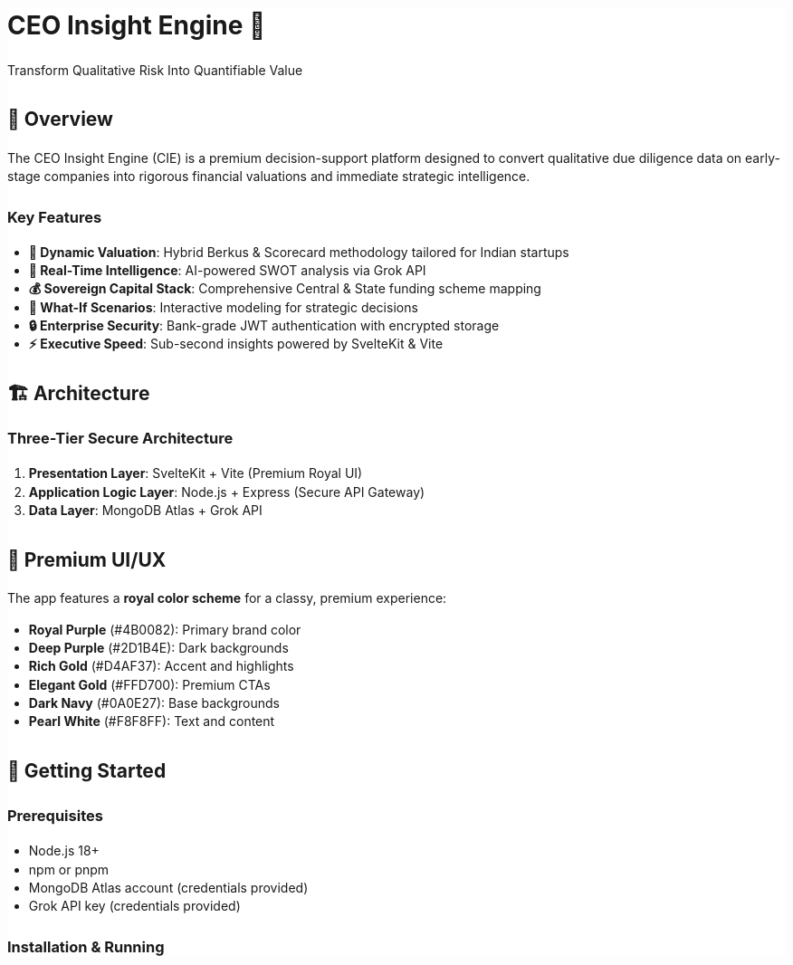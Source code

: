 # CEO Insight Engine 👑

Transform Qualitative Risk Into Quantifiable Value

## 🎯 Overview

The CEO Insight Engine (CIE) is a premium decision-support platform designed to convert qualitative due diligence data on early-stage companies into rigorous financial valuations and immediate strategic intelligence.

### Key Features

- **💎 Dynamic Valuation**: Hybrid Berkus & Scorecard methodology tailored for Indian startups
- **🎯 Real-Time Intelligence**: AI-powered SWOT analysis via Grok API
- **💰 Sovereign Capital Stack**: Comprehensive Central & State funding scheme mapping
- **🔮 What-If Scenarios**: Interactive modeling for strategic decisions
- **🔒 Enterprise Security**: Bank-grade JWT authentication with encrypted storage
- **⚡ Executive Speed**: Sub-second insights powered by SvelteKit & Vite

## 🏗️ Architecture

### Three-Tier Secure Architecture

1. **Presentation Layer**: SvelteKit + Vite (Premium Royal UI)
2. **Application Logic Layer**: Node.js + Express (Secure API Gateway)
3. **Data Layer**: MongoDB Atlas + Grok API

## 🎨 Premium UI/UX

The app features a **royal color scheme** for a classy, premium experience:

- **Royal Purple** (#4B0082): Primary brand color
- **Deep Purple** (#2D1B4E): Dark backgrounds
- **Rich Gold** (#D4AF37): Accent and highlights
- **Elegant Gold** (#FFD700): Premium CTAs
- **Dark Navy** (#0A0E27): Base backgrounds
- **Pearl White** (#F8F8FF): Text and content

## 🚀 Getting Started

### Prerequisites

- Node.js 18+ 
- npm or pnpm
- MongoDB Atlas account (credentials provided)
- Grok API key (credentials provided)

### Installation & Running
